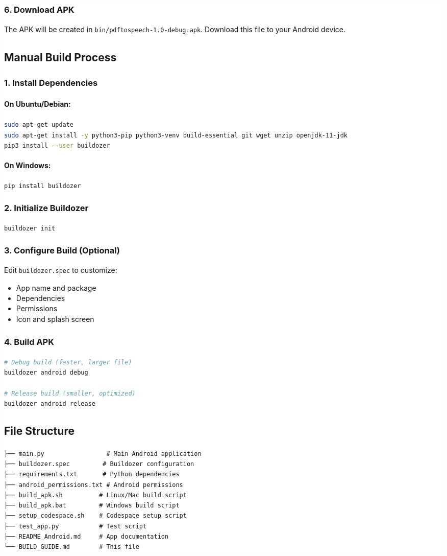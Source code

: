 ### 6. Download APK
The APK will be created in `bin/pdftospeech-1.0-debug.apk`. Download this file to your Android device.

## Manual Build Process

### 1. Install Dependencies

#### On Ubuntu/Debian:
```bash
sudo apt-get update
sudo apt-get install -y python3-pip python3-venv build-essential git wget unzip openjdk-11-jdk
pip3 install --user buildozer
```

#### On Windows:
```cmd
pip install buildozer
```

### 2. Initialize Buildozer
```bash
buildozer init
```

### 3. Configure Build (Optional)
Edit `buildozer.spec` to customize:
- App name and package
- Dependencies
- Permissions
- Icon and splash screen

### 4. Build APK
```bash
# Debug build (faster, larger file)
buildozer android debug

# Release build (smaller, optimized)
buildozer android release
```

## File Structure

```
├── main.py                 # Main Android application
├── buildozer.spec         # Buildozer configuration
├── requirements.txt       # Python dependencies
├── android_permissions.txt # Android permissions
├── build_apk.sh          # Linux/Mac build script
├── build_apk.bat         # Windows build script
├── setup_codespace.sh    # Codespace setup script
├── test_app.py           # Test script
├── README_Android.md     # App documentation
└── BUILD_GUIDE.md        # This file
```
